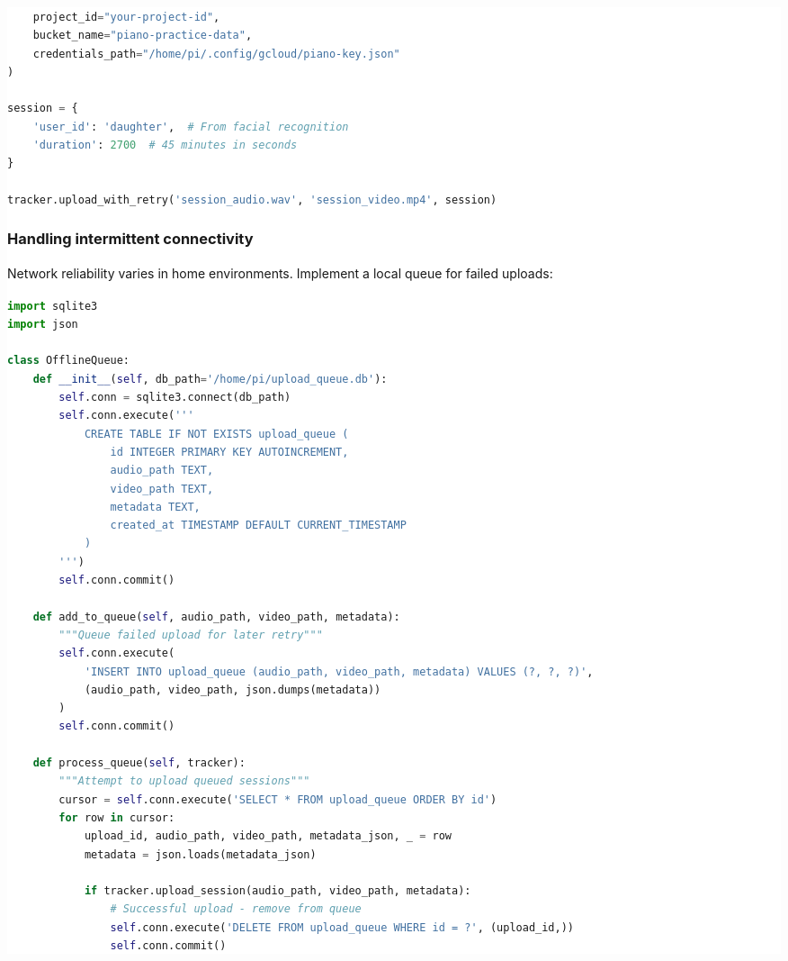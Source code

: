 ```python
    project_id="your-project-id",
    bucket_name="piano-practice-data",
    credentials_path="/home/pi/.config/gcloud/piano-key.json"
)

session = {
    'user_id': 'daughter',  # From facial recognition
    'duration': 2700  # 45 minutes in seconds
}

tracker.upload_with_retry('session_audio.wav', 'session_video.mp4', session)
```

### Handling intermittent connectivity

Network reliability varies in home environments. Implement a local queue for failed uploads:

```python
import sqlite3
import json

class OfflineQueue:
    def __init__(self, db_path='/home/pi/upload_queue.db'):
        self.conn = sqlite3.connect(db_path)
        self.conn.execute('''
            CREATE TABLE IF NOT EXISTS upload_queue (
                id INTEGER PRIMARY KEY AUTOINCREMENT,
                audio_path TEXT,
                video_path TEXT,
                metadata TEXT,
                created_at TIMESTAMP DEFAULT CURRENT_TIMESTAMP
            )
        ''')
        self.conn.commit()
    
    def add_to_queue(self, audio_path, video_path, metadata):
        """Queue failed upload for later retry"""
        self.conn.execute(
            'INSERT INTO upload_queue (audio_path, video_path, metadata) VALUES (?, ?, ?)',
            (audio_path, video_path, json.dumps(metadata))
        )
        self.conn.commit()
    
    def process_queue(self, tracker):
        """Attempt to upload queued sessions"""
        cursor = self.conn.execute('SELECT * FROM upload_queue ORDER BY id')
        for row in cursor:
            upload_id, audio_path, video_path, metadata_json, _ = row
            metadata = json.loads(metadata_json)
            
            if tracker.upload_session(audio_path, video_path, metadata):
                # Successful upload - remove from queue
                self.conn.execute('DELETE FROM upload_queue WHERE id = ?', (upload_id,))
                self.conn.commit()
```
